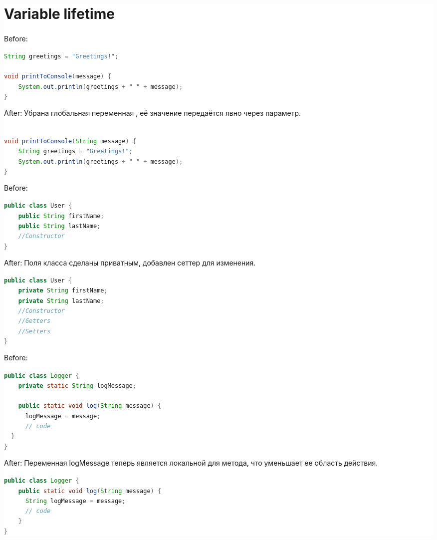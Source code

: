 # Variable lifetime

Before:
```java
String greetings = "Greetings!";

void printToConsole(message) {
    System.out.println(greetings + " " + message);  
}
```
After: Убрана глобальная переменная , её значение передаётся явно через параметр.
```java

void printToConsole(String message) {
    String greetings = "Greetings!";
    System.out.println(greetings + " " + message);
}
```

Before:
```java
public class User {
    public String firstName;
    public String lastName;
    //Constructor
}
```
After: Поля класса сделаны приватным, добавлен сеттер для изменения.
```java
public class User {
    private String firstName;
    private String lastName;
    //Constructor
    //Getters
    //Setters
}
```

Before:
```java
public class Logger {
    private static String logMessage;

    public static void log(String message) {
      logMessage = message;
      // code
  }
}
```
After: Переменная logMessage теперь является локальной для метода, что уменьшает ее область действия.
```java
public class Logger {
    public static void log(String message) {
      String logMessage = message;
      // code
    }
}
```
